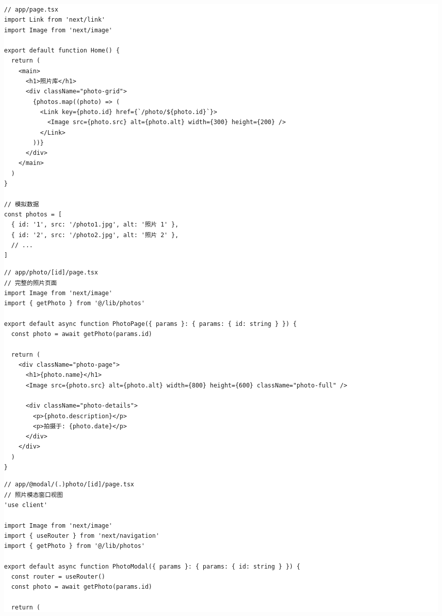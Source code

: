 ```tsx
// app/page.tsx
import Link from 'next/link'
import Image from 'next/image'

export default function Home() {
  return (
    <main>
      <h1>照片库</h1>
      <div className="photo-grid">
        {photos.map((photo) => (
          <Link key={photo.id} href={`/photo/${photo.id}`}>
            <Image src={photo.src} alt={photo.alt} width={300} height={200} />
          </Link>
        ))}
      </div>
    </main>
  )
}

// 模拟数据
const photos = [
  { id: '1', src: '/photo1.jpg', alt: '照片 1' },
  { id: '2', src: '/photo2.jpg', alt: '照片 2' },
  // ...
]
```

```tsx
// app/photo/[id]/page.tsx
// 完整的照片页面
import Image from 'next/image'
import { getPhoto } from '@/lib/photos'

export default async function PhotoPage({ params }: { params: { id: string } }) {
  const photo = await getPhoto(params.id)

  return (
    <div className="photo-page">
      <h1>{photo.name}</h1>
      <Image src={photo.src} alt={photo.alt} width={800} height={600} className="photo-full" />

      <div className="photo-details">
        <p>{photo.description}</p>
        <p>拍摄于: {photo.date}</p>
      </div>
    </div>
  )
}
```

```tsx
// app/@modal/(.)photo/[id]/page.tsx
// 照片模态窗口视图
'use client'

import Image from 'next/image'
import { useRouter } from 'next/navigation'
import { getPhoto } from '@/lib/photos'

export default async function PhotoModal({ params }: { params: { id: string } }) {
  const router = useRouter()
  const photo = await getPhoto(params.id)

  return (
```
